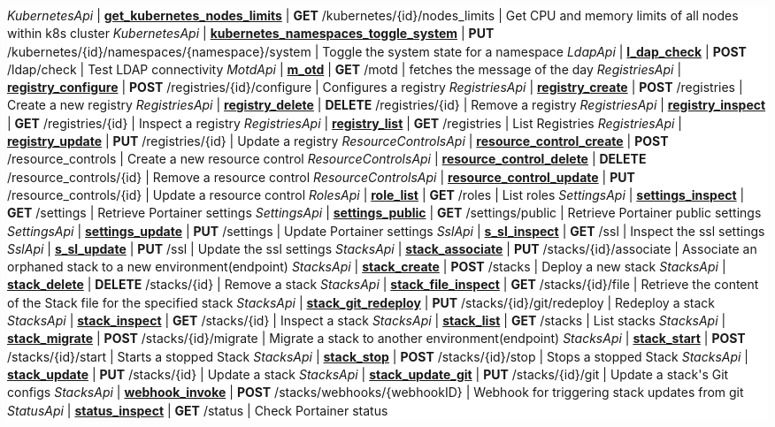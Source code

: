 *KubernetesApi* | [**get_kubernetes_nodes_limits**](docs/KubernetesApi.md#get_kubernetes_nodes_limits) | **GET** /kubernetes/{id}/nodes_limits | Get CPU and memory limits of all nodes within k8s cluster
*KubernetesApi* | [**kubernetes_namespaces_toggle_system**](docs/KubernetesApi.md#kubernetes_namespaces_toggle_system) | **PUT** /kubernetes/{id}/namespaces/{namespace}/system | Toggle the system state for a namespace
*LdapApi* | [**l_dap_check**](docs/LdapApi.md#l_dap_check) | **POST** /ldap/check | Test LDAP connectivity
*MotdApi* | [**m_otd**](docs/MotdApi.md#m_otd) | **GET** /motd | fetches the message of the day
*RegistriesApi* | [**registry_configure**](docs/RegistriesApi.md#registry_configure) | **POST** /registries/{id}/configure | Configures a registry
*RegistriesApi* | [**registry_create**](docs/RegistriesApi.md#registry_create) | **POST** /registries | Create a new registry
*RegistriesApi* | [**registry_delete**](docs/RegistriesApi.md#registry_delete) | **DELETE** /registries/{id} | Remove a registry
*RegistriesApi* | [**registry_inspect**](docs/RegistriesApi.md#registry_inspect) | **GET** /registries/{id} | Inspect a registry
*RegistriesApi* | [**registry_list**](docs/RegistriesApi.md#registry_list) | **GET** /registries | List Registries
*RegistriesApi* | [**registry_update**](docs/RegistriesApi.md#registry_update) | **PUT** /registries/{id} | Update a registry
*ResourceControlsApi* | [**resource_control_create**](docs/ResourceControlsApi.md#resource_control_create) | **POST** /resource_controls | Create a new resource control
*ResourceControlsApi* | [**resource_control_delete**](docs/ResourceControlsApi.md#resource_control_delete) | **DELETE** /resource_controls/{id} | Remove a resource control
*ResourceControlsApi* | [**resource_control_update**](docs/ResourceControlsApi.md#resource_control_update) | **PUT** /resource_controls/{id} | Update a resource control
*RolesApi* | [**role_list**](docs/RolesApi.md#role_list) | **GET** /roles | List roles
*SettingsApi* | [**settings_inspect**](docs/SettingsApi.md#settings_inspect) | **GET** /settings | Retrieve Portainer settings
*SettingsApi* | [**settings_public**](docs/SettingsApi.md#settings_public) | **GET** /settings/public | Retrieve Portainer public settings
*SettingsApi* | [**settings_update**](docs/SettingsApi.md#settings_update) | **PUT** /settings | Update Portainer settings
*SslApi* | [**s_sl_inspect**](docs/SslApi.md#s_sl_inspect) | **GET** /ssl | Inspect the ssl settings
*SslApi* | [**s_sl_update**](docs/SslApi.md#s_sl_update) | **PUT** /ssl | Update the ssl settings
*StacksApi* | [**stack_associate**](docs/StacksApi.md#stack_associate) | **PUT** /stacks/{id}/associate | Associate an orphaned stack to a new environment(endpoint)
*StacksApi* | [**stack_create**](docs/StacksApi.md#stack_create) | **POST** /stacks | Deploy a new stack
*StacksApi* | [**stack_delete**](docs/StacksApi.md#stack_delete) | **DELETE** /stacks/{id} | Remove a stack
*StacksApi* | [**stack_file_inspect**](docs/StacksApi.md#stack_file_inspect) | **GET** /stacks/{id}/file | Retrieve the content of the Stack file for the specified stack
*StacksApi* | [**stack_git_redeploy**](docs/StacksApi.md#stack_git_redeploy) | **PUT** /stacks/{id}/git/redeploy | Redeploy a stack
*StacksApi* | [**stack_inspect**](docs/StacksApi.md#stack_inspect) | **GET** /stacks/{id} | Inspect a stack
*StacksApi* | [**stack_list**](docs/StacksApi.md#stack_list) | **GET** /stacks | List stacks
*StacksApi* | [**stack_migrate**](docs/StacksApi.md#stack_migrate) | **POST** /stacks/{id}/migrate | Migrate a stack to another environment(endpoint)
*StacksApi* | [**stack_start**](docs/StacksApi.md#stack_start) | **POST** /stacks/{id}/start | Starts a stopped Stack
*StacksApi* | [**stack_stop**](docs/StacksApi.md#stack_stop) | **POST** /stacks/{id}/stop | Stops a stopped Stack
*StacksApi* | [**stack_update**](docs/StacksApi.md#stack_update) | **PUT** /stacks/{id} | Update a stack
*StacksApi* | [**stack_update_git**](docs/StacksApi.md#stack_update_git) | **PUT** /stacks/{id}/git | Update a stack&#39;s Git configs
*StacksApi* | [**webhook_invoke**](docs/StacksApi.md#webhook_invoke) | **POST** /stacks/webhooks/{webhookID} | Webhook for triggering stack updates from git
*StatusApi* | [**status_inspect**](docs/StatusApi.md#status_inspect) | **GET** /status | Check Portainer status